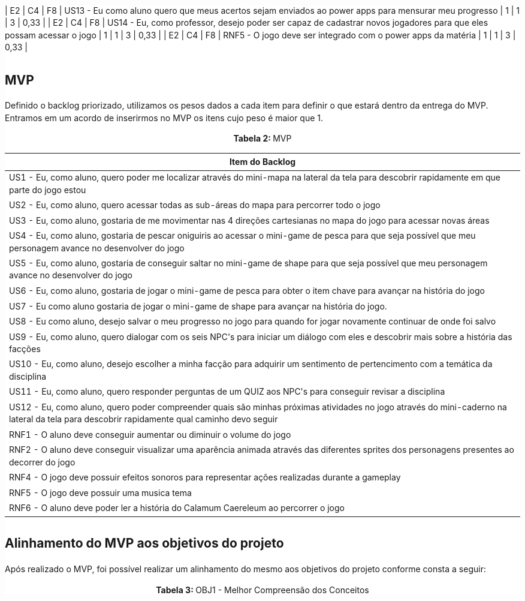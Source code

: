 | E2        | C4             | F8          | US13 - Eu como aluno quero que meus acertos sejam enviados ao power apps para mensurar meu progresso                                                                            | 1        | 1                    | 3               | 0,33               |
| E2        | C4             | F8          | US14 - Eu, como professor, desejo poder ser capaz de cadastrar novos jogadores para que eles possam acessar o jogo                                                             | 1        | 1                    | 3               | 0,33               |
| E2        | C4             | F8          | RNF5 - O jogo deve ser integrado com o power apps da matéria                                                             | 1        | 1                    | 3               | 0,33               |


## MVP

Definido o backlog priorizado, utilizamos os pesos dados a cada item para definir o que estará dentro da entrega do MVP. Entramos em um acordo de inserirmos no MVP os itens cujo peso é maior que 1.

<center><b>Tabela 2: </b> MVP</center>

| **Item do Backlog** |
| ------------------------------------------------------------------------------------------------------------------------------------------------------------------------------------- |
| US1 - Eu, como aluno, quero poder me localizar através do mini-mapa na lateral da tela para descobrir rapidamente em que parte do jogo estou  |
| US2 - Eu, como aluno, quero acessar todas as sub-áreas do mapa para percorrer todo o jogo     |
| US3 - Eu, como aluno, gostaria de me movimentar nas 4 direções cartesianas no mapa do jogo para acessar novas áreas                                                                                  |
| US4 - Eu, como aluno, gostaria de pescar oniguiris ao acessar o mini-game de pesca para que seja possível que meu personagem avance no desenvolver do jogo                                                         |
| US5 - Eu, como aluno, gostaria de conseguir saltar no mini-game de shape para que seja possível que meu personagem avance no desenvolver do jogo                                                              |
| US6 - Eu, como aluno, gostaria de jogar o mini-game de pesca para obter o item chave para avançar na história do jogo                                                             |
| US7 - Eu como aluno gostaria de jogar o mini-game de shape para avançar na história do jogo. |
| US8 - Eu como aluno, desejo salvar o meu progresso no jogo para quando for jogar novamente continuar de onde foi salvo                                                                                             |
| US9 - Eu, como aluno, quero dialogar com os seis NPC's para iniciar um diálogo com eles e descobrir mais sobre a história das facções                                                                   |
| US10 - Eu, como aluno, desejo escolher a minha facção para adquirir um sentimento de pertencimento com a temática da disciplina  |
| US11 - Eu, como aluno, quero responder perguntas de um QUIZ aos NPC's para conseguir revisar a disciplina |
| US12 - Eu, como aluno, quero poder compreender quais são minhas próximas atividades no jogo através do mini-caderno na lateral da tela para descobrir rapidamente qual caminho devo seguir|
| RNF1 - O aluno deve conseguir aumentar ou diminuir o volume do jogo  |
| RNF2 -  O aluno deve conseguir visualizar uma aparência animada através das diferentes sprites dos personagens presentes ao decorrer do jogo
| RNF4 - O jogo deve possuir efeitos sonoros para representar ações realizadas durante a gameplay  |
| RNF5 - O jogo deve possuir uma musica tema |
| RNF6 - O aluno deve poder ler a história do Calamum Caereleum ao percorrer o jogo |


## Alinhamento do MVP aos objetivos do projeto

Após realizado o MVP, foi possível realizar um alinhamento do mesmo aos objetivos do projeto conforme consta a seguir:

<center><b>Tabela 3: </b> OBJ1 - Melhor Compreensão dos Conceitos</center>
